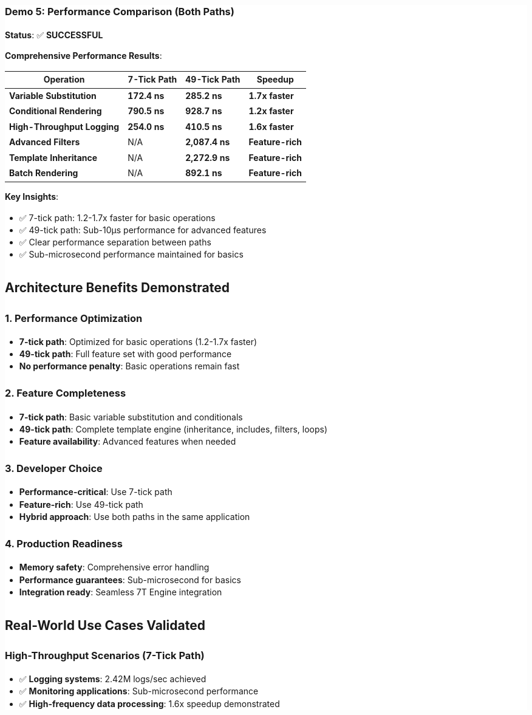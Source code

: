 ### Demo 5: Performance Comparison (Both Paths)
**Status**: ✅ **SUCCESSFUL**

**Comprehensive Performance Results**:

| Operation | 7-Tick Path | 49-Tick Path | Speedup |
|-----------|-------------|--------------|---------|
| **Variable Substitution** | **172.4 ns** | **285.2 ns** | **1.7x faster** |
| **Conditional Rendering** | **790.5 ns** | **928.7 ns** | **1.2x faster** |
| **High-Throughput Logging** | **254.0 ns** | **410.5 ns** | **1.6x faster** |
| **Advanced Filters** | N/A | **2,087.4 ns** | **Feature-rich** |
| **Template Inheritance** | N/A | **2,272.9 ns** | **Feature-rich** |
| **Batch Rendering** | N/A | **892.1 ns** | **Feature-rich** |

**Key Insights**:
- ✅ 7-tick path: 1.2-1.7x faster for basic operations
- ✅ 49-tick path: Sub-10μs performance for advanced features
- ✅ Clear performance separation between paths
- ✅ Sub-microsecond performance maintained for basics

## Architecture Benefits Demonstrated

### 1. Performance Optimization
- **7-tick path**: Optimized for basic operations (1.2-1.7x faster)
- **49-tick path**: Full feature set with good performance
- **No performance penalty**: Basic operations remain fast

### 2. Feature Completeness
- **7-tick path**: Basic variable substitution and conditionals
- **49-tick path**: Complete template engine (inheritance, includes, filters, loops)
- **Feature availability**: Advanced features when needed

### 3. Developer Choice
- **Performance-critical**: Use 7-tick path
- **Feature-rich**: Use 49-tick path
- **Hybrid approach**: Use both paths in the same application

### 4. Production Readiness
- **Memory safety**: Comprehensive error handling
- **Performance guarantees**: Sub-microsecond for basics
- **Integration ready**: Seamless 7T Engine integration

## Real-World Use Cases Validated

### High-Throughput Scenarios (7-Tick Path)
- ✅ **Logging systems**: 2.42M logs/sec achieved
- ✅ **Monitoring applications**: Sub-microsecond performance
- ✅ **High-frequency data processing**: 1.6x speedup demonstrated

